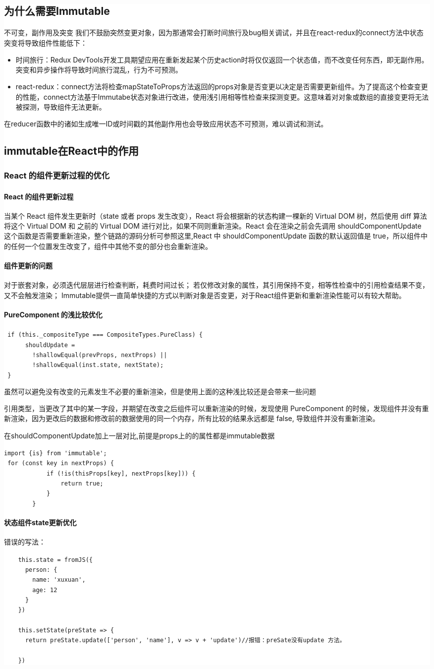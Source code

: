 ## 为什么需要Immutable

不可变，副作用及突变
我们不鼓励突然变更对象，因为那通常会打断时间旅行及bug相关调试，并且在react-redux的connect方法中状态突变将导致组件性能低下：

- 时间旅行：Redux DevTools开发工具期望应用在重新发起某个历史action时将仅仅返回一个状态值，而不改变任何东西，即无副作用。突变和异步操作将导致时间旅行混乱，行为不可预测。

- react-redux：connect方法将检查mapStateToProps方法返回的props对象是否变更以决定是否需要更新组件。为了提高这个检查变更的性能，connect方法基于Immutabe状态对象进行改进，使用浅引用相等性检查来探测变更。这意味着对对象或数组的直接变更将无法被探测，导致组件无法更新。

在reducer函数中的诸如生成唯一ID或时间戳的其他副作用也会导致应用状态不可预测，难以调试和测试。

## immutable在React中的作用

### React 的组件更新过程的优化

#### React 的组件更新过程

当某个 React 组件发生更新时（state 或者 props 发生改变），React 将会根据新的状态构建一棵新的 Virtual DOM 树，然后使用 diff 算法将这个 Virtual DOM 和 之前的 Virtual DOM 进行对比，如果不同则重新渲染。React 会在渲染之前会先调用 shouldComponentUpdate 这个函数是否需要重新渲染，整个链路的源码分析可参照这里,React 中 shouldComponentUpdate 函数的默认返回值是 true，所以组件中的任何一个位置发生改变了，组件中其他不变的部分也会重新渲染。

####  组件更新的问题

对于嵌套对象，必须迭代层层进行检查判断，耗费时间过长；
若仅修改对象的属性，其引用保持不变，相等性检查中的引用检查结果不变，又不会触发渲染；
Immutable提供一直简单快捷的方式以判断对象是否变更，对于React组件更新和重新渲染性能可以有较大帮助。

#### PureComponent 的浅比较优化

```tsx
 if (this._compositeType === CompositeTypes.PureClass) {
      shouldUpdate =
        !shallowEqual(prevProps, nextProps) ||
        !shallowEqual(inst.state, nextState);
 }
```
虽然可以避免没有改变的元素发生不必要的重新渲染，但是使用上面的这种浅比较还是会带来一些问题

引用类型，当更改了其中的某一字段，并期望在改变之后组件可以重新渲染的时候，发现使用 PureComponent 的时候，发现组件并没有重新渲染，因为更改后的数据和修改前的数据使用的同一个内存，所有比较的结果永远都是 false, 导致组件并没有重新渲染。

在shouldComponentUpdate加上一层对比,前提是props上的的属性都是immutable数据
```tsx
import {is} from 'immutable';
 for (const key in nextProps) {
            if (!is(thisProps[key], nextProps[key])) {
                return true;
            }
        }
```

#### 状态组件state更新优化

错误的写法：
```tsx
    this.state = fromJS({
      person: {
        name: 'xuxuan',
        age: 12
      }
    })

    this.setState(preState => {
      return preState.update(['person', 'name'], v => v + 'update')//报错：preSate没有update 方法。

    })
```